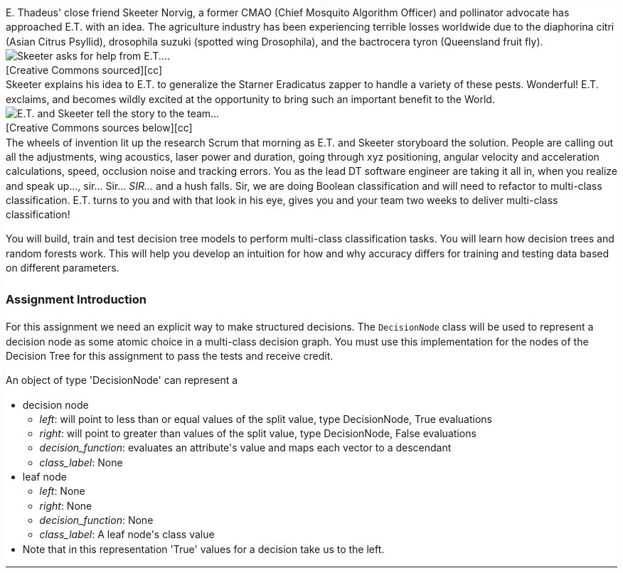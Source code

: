E. Thadeus' close friend Skeeter Norvig, a former CMAO (Chief Mosquito Algorithm Officer) and pollinator advocate has 
approached E.T. with an idea. The agriculture industry has been experiencing terrible losses worldwide due to the 
diaphorina citri (Asian Citrus Psyllid), drosophila suzuki (spotted wing Drosophila), and the bactrocera tyron 
(Queensland fruit fly). </br>
<img src="./files/Assign4-4.gif" alt="Skeeter asks for help from E.T...." /></br>
[Creative Commons sourced][cc]</br>
Skeeter explains his idea to E.T. to generalize the Starner Eradicatus zapper to handle a variety of these pests. 
Wonderful! E.T. exclaims, and becomes wildly excited at the opportunity to bring such an important benefit to 
the World.</br>
<img src="./files/Assign4-5.gif" alt="E.T. and Skeeter tell the story to the team..." /></br>
[Creative Commons sources below][cc]</br>
The wheels of invention lit up the research Scrum that morning as E.T. and Skeeter storyboard the solution. People are
calling out all the adjustments, wing acoustics, laser power and duration, going through xyz positioning, angular 
velocity and acceleration calculations, speed, occlusion noise and tracking errors. You as the lead DT software 
engineer are taking it all in, when you realize and speak up..., sir... Sir... <em>SIR...</em> and a hush falls. Sir, we are 
doing Boolean classification and will need to refactor to multi-class classification. E.T. turns to you and with that look
in his eye, gives you and your team two weeks to deliver multi-class classification!

You will build, train and test decision tree models to perform multi-class classification tasks. You will learn 
how decision trees and random forests work. This will help you develop an intuition for how and why accuracy differs 
for training and testing data based on different parameters.

### Assignment Introduction
For this assignment we need an explicit way to make structured decisions. The `DecisionNode` class will be used to 
represent a decision node as some atomic choice in a multi-class decision graph. You must use this implementation
for the nodes of the Decision Tree for this assignment to pass the tests and receive credit.

An object of type 'DecisionNode' can represent a 
* decision node
  * *left*: will point to less than or equal values of the split value, type DecisionNode, True evaluations
  * *right*: will point to greater than values of the split value, type DecisionNode, False evaluations
  * *decision_function*: evaluates an attribute's value and maps each vector to a descendant
  * *class_label*: None
* leaf node
    * *left*: None
    * *right*: None
    * *decision_function*: None
    * *class_label*: A leaf node's class value
* Note that in this representation 'True' values for a decision take us to the left.

---